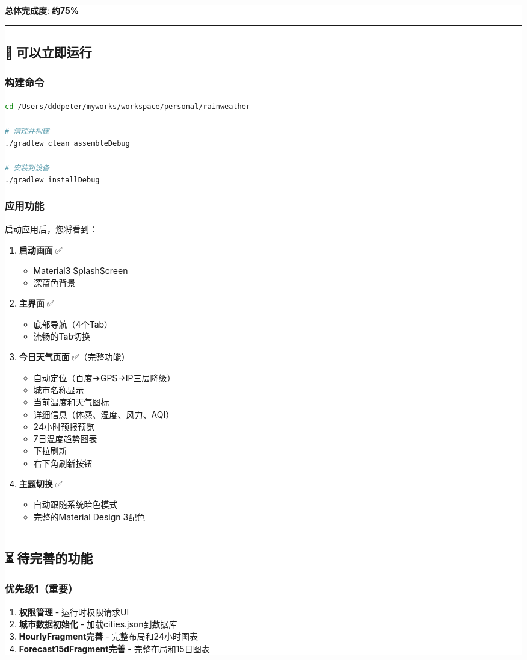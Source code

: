 **总体完成度**: **约75%**

---

## 🎯 可以立即运行

### 构建命令

```bash
cd /Users/dddpeter/myworks/workspace/personal/rainweather

# 清理并构建
./gradlew clean assembleDebug

# 安装到设备
./gradlew installDebug
```

### 应用功能

启动应用后，您将看到：

1. **启动画面** ✅
   - Material3 SplashScreen
   - 深蓝色背景

2. **主界面** ✅
   - 底部导航（4个Tab）
   - 流畅的Tab切换

3. **今日天气页面** ✅（完整功能）
   - 自动定位（百度→GPS→IP三层降级）
   - 城市名称显示
   - 当前温度和天气图标
   - 详细信息（体感、湿度、风力、AQI）
   - 24小时预报预览
   - 7日温度趋势图表
   - 下拉刷新
   - 右下角刷新按钮

4. **主题切换** ✅
   - 自动跟随系统暗色模式
   - 完整的Material Design 3配色

---

## ⏳ 待完善的功能

### 优先级1（重要）
1. **权限管理** - 运行时权限请求UI
2. **城市数据初始化** - 加载cities.json到数据库
3. **HourlyFragment完善** - 完整布局和24小时图表
4. **Forecast15dFragment完善** - 完整布局和15日图表
